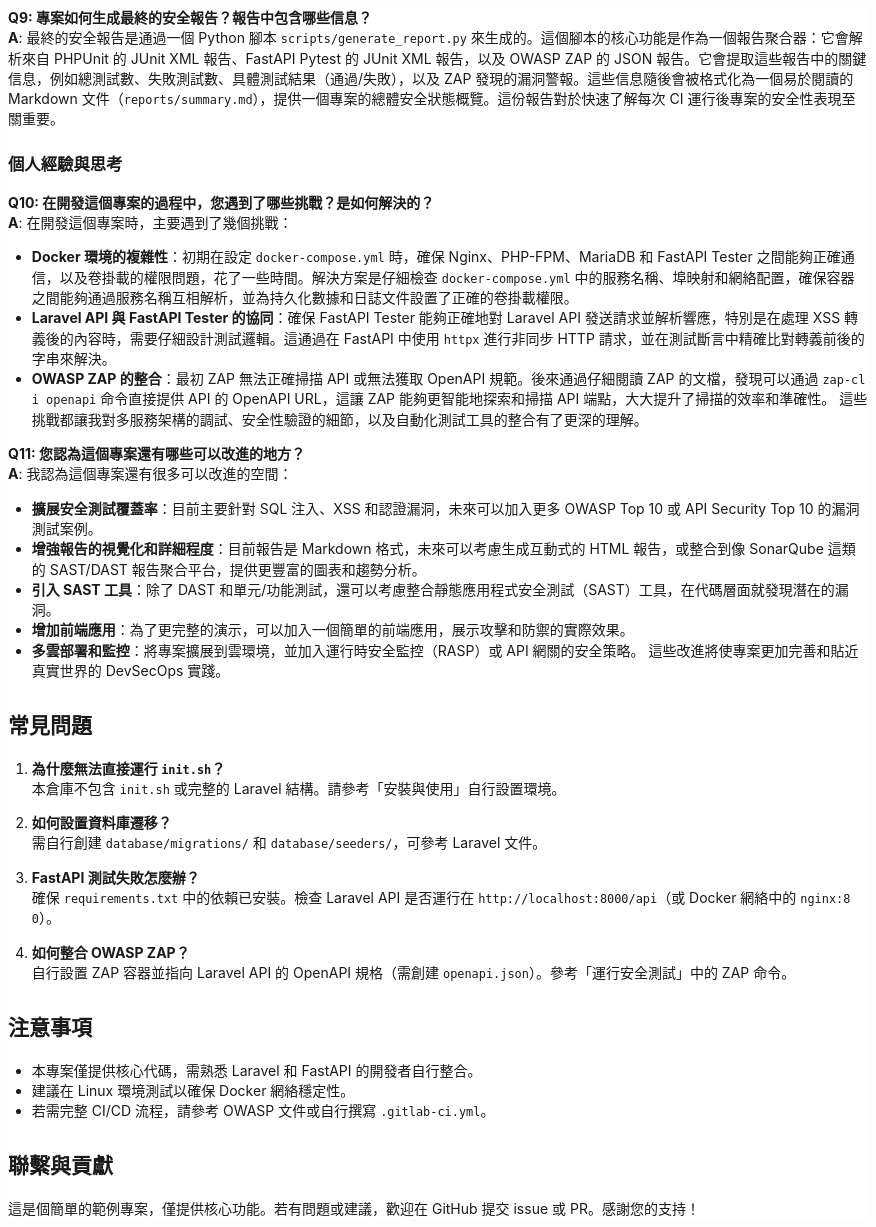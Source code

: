 **Q9: 專案如何生成最終的安全報告？報告中包含哪些信息？**  
**A**: 最終的安全報告是通過一個 Python 腳本 `scripts/generate_report.py` 來生成的。這個腳本的核心功能是作為一個報告聚合器：它會解析來自 PHPUnit 的 JUnit XML 報告、FastAPI Pytest 的 JUnit XML 報告，以及 OWASP ZAP 的 JSON 報告。它會提取這些報告中的關鍵信息，例如總測試數、失敗測試數、具體測試結果（通過/失敗），以及 ZAP 發現的漏洞警報。這些信息隨後會被格式化為一個易於閱讀的 Markdown 文件（`reports/summary.md`），提供一個專案的總體安全狀態概覽。這份報告對於快速了解每次 CI 運行後專案的安全性表現至關重要。

### 個人經驗與思考

**Q10: 在開發這個專案的過程中，您遇到了哪些挑戰？是如何解決的？**  
**A**: 在開發這個專案時，主要遇到了幾個挑戰：
- **Docker 環境的複雜性**：初期在設定 `docker-compose.yml` 時，確保 Nginx、PHP-FPM、MariaDB 和 FastAPI Tester 之間能夠正確通信，以及卷掛載的權限問題，花了一些時間。解決方案是仔細檢查 `docker-compose.yml` 中的服務名稱、埠映射和網絡配置，確保容器之間能夠通過服務名稱互相解析，並為持久化數據和日誌文件設置了正確的卷掛載權限。
- **Laravel API 與 FastAPI Tester 的協同**：確保 FastAPI Tester 能夠正確地對 Laravel API 發送請求並解析響應，特別是在處理 XSS 轉義後的內容時，需要仔細設計測試邏輯。這通過在 FastAPI 中使用 `httpx` 進行非同步 HTTP 請求，並在測試斷言中精確比對轉義前後的字串來解決。
- **OWASP ZAP 的整合**：最初 ZAP 無法正確掃描 API 或無法獲取 OpenAPI 規範。後來通過仔細閱讀 ZAP 的文檔，發現可以通過 `zap-cli openapi` 命令直接提供 API 的 OpenAPI URL，這讓 ZAP 能夠更智能地探索和掃描 API 端點，大大提升了掃描的效率和準確性。
這些挑戰都讓我對多服務架構的調試、安全性驗證的細節，以及自動化測試工具的整合有了更深的理解。

**Q11: 您認為這個專案還有哪些可以改進的地方？**  
**A**: 我認為這個專案還有很多可以改進的空間：
- **擴展安全測試覆蓋率**：目前主要針對 SQL 注入、XSS 和認證漏洞，未來可以加入更多 OWASP Top 10 或 API Security Top 10 的漏洞測試案例。
- **增強報告的視覺化和詳細程度**：目前報告是 Markdown 格式，未來可以考慮生成互動式的 HTML 報告，或整合到像 SonarQube 這類的 SAST/DAST 報告聚合平台，提供更豐富的圖表和趨勢分析。
- **引入 SAST 工具**：除了 DAST 和單元/功能測試，還可以考慮整合靜態應用程式安全測試（SAST）工具，在代碼層面就發現潛在的漏洞。
- **增加前端應用**：為了更完整的演示，可以加入一個簡單的前端應用，展示攻擊和防禦的實際效果。
- **多雲部署和監控**：將專案擴展到雲環境，並加入運行時安全監控（RASP）或 API 網關的安全策略。
這些改進將使專案更加完善和貼近真實世界的 DevSecOps 實踐。

## 常見問題
1. **為什麼無法直接運行 `init.sh`？**  
   本倉庫不包含 `init.sh` 或完整的 Laravel 結構。請參考「安裝與使用」自行設置環境。

2. **如何設置資料庫遷移？**  
   需自行創建 `database/migrations/` 和 `database/seeders/`，可參考 Laravel 文件。

3. **FastAPI 測試失敗怎麼辦？**  
   確保 `requirements.txt` 中的依賴已安裝。檢查 Laravel API 是否運行在 `http://localhost:8000/api`（或 Docker 網絡中的 `nginx:80`）。

4. **如何整合 OWASP ZAP？**  
   自行設置 ZAP 容器並指向 Laravel API 的 OpenAPI 規格（需創建 `openapi.json`）。參考「運行安全測試」中的 ZAP 命令。

## 注意事項
- 本專案僅提供核心代碼，需熟悉 Laravel 和 FastAPI 的開發者自行整合。
- 建議在 Linux 環境測試以確保 Docker 網絡穩定性。
- 若需完整 CI/CD 流程，請參考 OWASP 文件或自行撰寫 `.gitlab-ci.yml`。

## 聯繫與貢獻
這是個簡單的範例專案，僅提供核心功能。若有問題或建議，歡迎在 GitHub 提交 issue 或 PR。感謝您的支持！